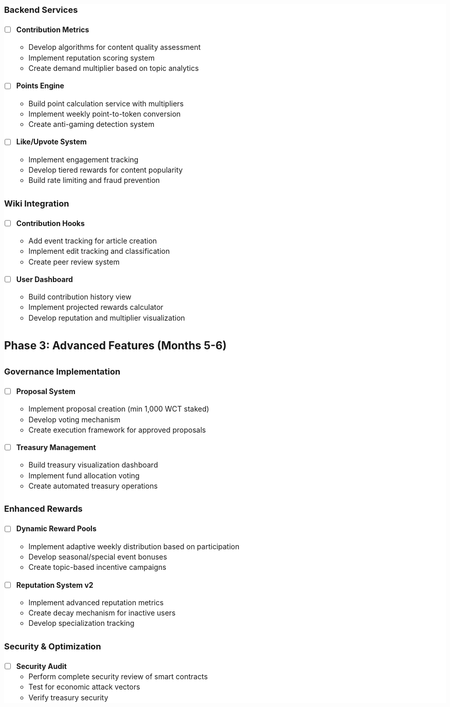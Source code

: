 ### Backend Services
- [ ] **Contribution Metrics**
  - Develop algorithms for content quality assessment
  - Implement reputation scoring system
  - Create demand multiplier based on topic analytics

- [ ] **Points Engine**
  - Build point calculation service with multipliers
  - Implement weekly point-to-token conversion
  - Create anti-gaming detection system

- [ ] **Like/Upvote System**
  - Implement engagement tracking
  - Develop tiered rewards for content popularity
  - Build rate limiting and fraud prevention

### Wiki Integration
- [ ] **Contribution Hooks**
  - Add event tracking for article creation
  - Implement edit tracking and classification
  - Create peer review system

- [ ] **User Dashboard**
  - Build contribution history view
  - Implement projected rewards calculator
  - Develop reputation and multiplier visualization

## Phase 3: Advanced Features (Months 5-6)

### Governance Implementation
- [ ] **Proposal System**
  - Implement proposal creation (min 1,000 WCT staked)
  - Develop voting mechanism
  - Create execution framework for approved proposals

- [ ] **Treasury Management**
  - Build treasury visualization dashboard
  - Implement fund allocation voting
  - Create automated treasury operations

### Enhanced Rewards
- [ ] **Dynamic Reward Pools**
  - Implement adaptive weekly distribution based on participation
  - Develop seasonal/special event bonuses
  - Create topic-based incentive campaigns

- [ ] **Reputation System v2**
  - Implement advanced reputation metrics
  - Create decay mechanism for inactive users
  - Develop specialization tracking

### Security & Optimization
- [ ] **Security Audit**
  - Perform complete security review of smart contracts
  - Test for economic attack vectors
  - Verify treasury security
